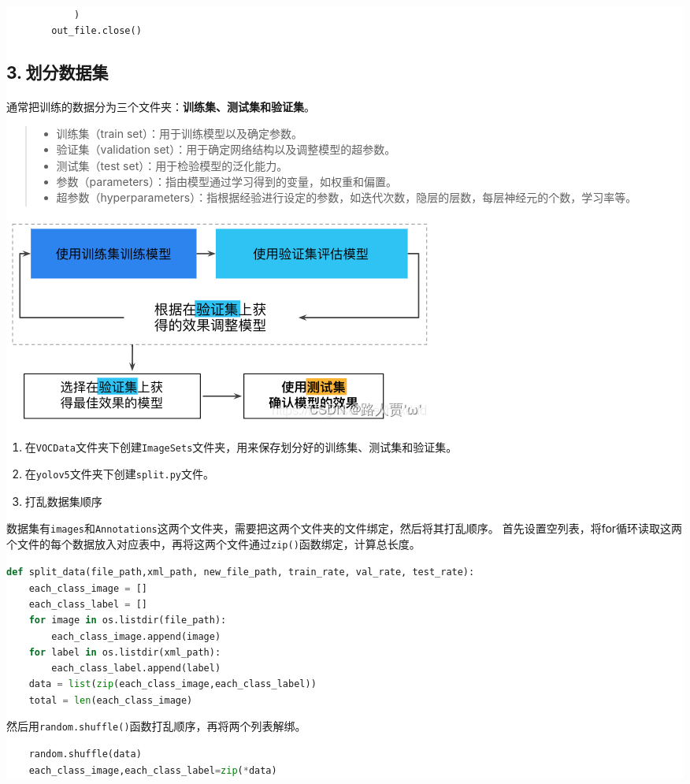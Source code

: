```python
            )
        out_file.close()

```

## 3. 划分数据集

通常把训练的数据分为三个文件夹：**训练集、测试集和验证集**。

> - 训练集（train set）：用于训练模型以及确定参数。
> - 验证集（validation set）：用于确定网络结构以及调整模型的超参数。
> - 测试集（test set）：用于检验模型的泛化能力。
> - 参数（parameters）：指由模型通过学习得到的变量，如权重和偏置。
> - 超参数（hyperparameters）：指根据经验进行设定的参数，如迭代次数，隐层的层数，每层神经元的个数，学习率等。

![NULL](./assets/picture_3.jpg)

1. 在`VOCData`文件夹下创建`ImageSets`文件夹，用来保存划分好的训练集、测试集和验证集。
2. 在`yolov5`文件夹下创建`split.py`文件。

3. 打乱数据集顺序

数据集有`images`和`Annotations`这两个文件夹，需要把这两个文件夹的文件绑定，然后将其打乱顺序。
首先设置空列表，将for循环读取这两个文件的每个数据放入对应表中，再将这两个文件通过`zip()`函数绑定，计算总长度。

```python
def split_data(file_path,xml_path, new_file_path, train_rate, val_rate, test_rate):
    each_class_image = []
    each_class_label = []
    for image in os.listdir(file_path):
        each_class_image.append(image)
    for label in os.listdir(xml_path):
        each_class_label.append(label)
    data = list(zip(each_class_image,each_class_label))
    total = len(each_class_image)
```

然后用`random.shuffle()`函数打乱顺序，再将两个列表解绑。

```python
    random.shuffle(data)
    each_class_image,each_class_label=zip(*data)
```
